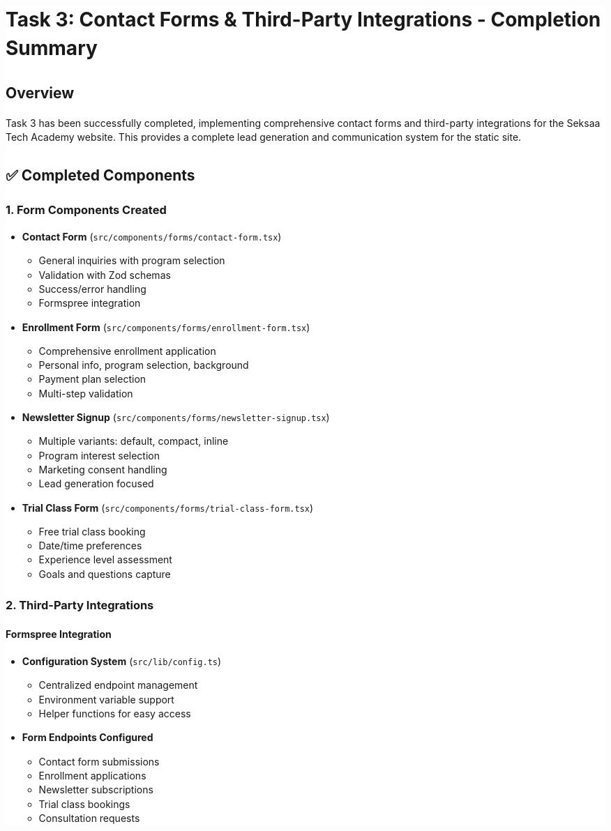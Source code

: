 # Task 3: Contact Forms & Third-Party Integrations - Completion Summary

## Overview
Task 3 has been successfully completed, implementing comprehensive contact forms and third-party integrations for the Seksaa Tech Academy website. This provides a complete lead generation and communication system for the static site.

## ✅ Completed Components

### 1. Form Components Created
- **Contact Form** (`src/components/forms/contact-form.tsx`)
  - General inquiries with program selection
  - Validation with Zod schemas
  - Success/error handling
  - Formspree integration

- **Enrollment Form** (`src/components/forms/enrollment-form.tsx`)
  - Comprehensive enrollment application
  - Personal info, program selection, background
  - Payment plan selection
  - Multi-step validation

- **Newsletter Signup** (`src/components/forms/newsletter-signup.tsx`)
  - Multiple variants: default, compact, inline
  - Program interest selection
  - Marketing consent handling
  - Lead generation focused

- **Trial Class Form** (`src/components/forms/trial-class-form.tsx`)
  - Free trial class booking
  - Date/time preferences
  - Experience level assessment
  - Goals and questions capture

### 2. Third-Party Integrations

#### Formspree Integration
- **Configuration System** (`src/lib/config.ts`)
  - Centralized endpoint management
  - Environment variable support
  - Helper functions for easy access

- **Form Endpoints Configured**
  - Contact form submissions
  - Enrollment applications
  - Newsletter subscriptions
  - Trial class bookings
  - Consultation requests
